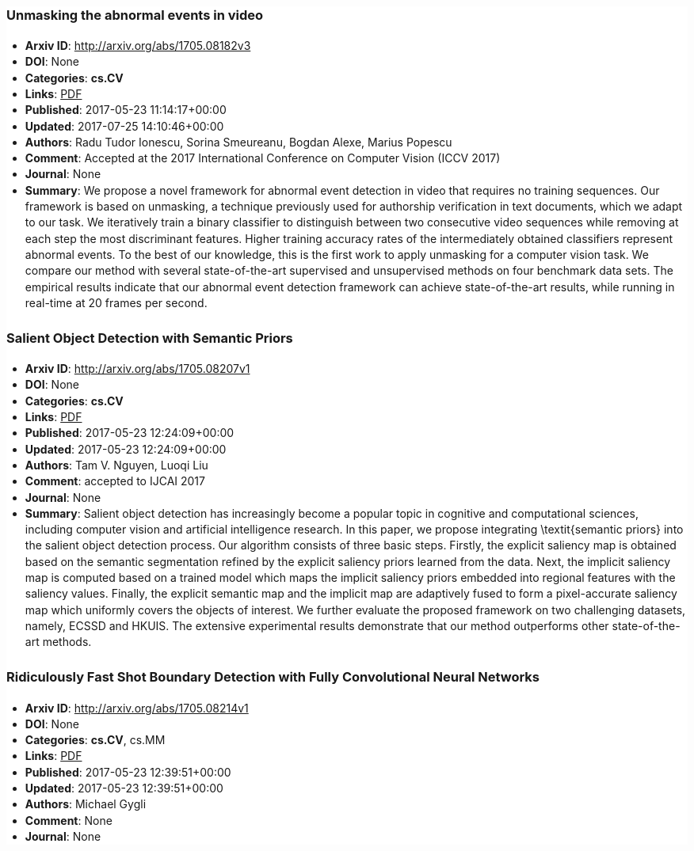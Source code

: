 ### Unmasking the abnormal events in video
- **Arxiv ID**: http://arxiv.org/abs/1705.08182v3
- **DOI**: None
- **Categories**: **cs.CV**
- **Links**: [PDF](http://arxiv.org/pdf/1705.08182v3)
- **Published**: 2017-05-23 11:14:17+00:00
- **Updated**: 2017-07-25 14:10:46+00:00
- **Authors**: Radu Tudor Ionescu, Sorina Smeureanu, Bogdan Alexe, Marius Popescu
- **Comment**: Accepted at the 2017 International Conference on Computer Vision
  (ICCV 2017)
- **Journal**: None
- **Summary**: We propose a novel framework for abnormal event detection in video that requires no training sequences. Our framework is based on unmasking, a technique previously used for authorship verification in text documents, which we adapt to our task. We iteratively train a binary classifier to distinguish between two consecutive video sequences while removing at each step the most discriminant features. Higher training accuracy rates of the intermediately obtained classifiers represent abnormal events. To the best of our knowledge, this is the first work to apply unmasking for a computer vision task. We compare our method with several state-of-the-art supervised and unsupervised methods on four benchmark data sets. The empirical results indicate that our abnormal event detection framework can achieve state-of-the-art results, while running in real-time at 20 frames per second.



### Salient Object Detection with Semantic Priors
- **Arxiv ID**: http://arxiv.org/abs/1705.08207v1
- **DOI**: None
- **Categories**: **cs.CV**
- **Links**: [PDF](http://arxiv.org/pdf/1705.08207v1)
- **Published**: 2017-05-23 12:24:09+00:00
- **Updated**: 2017-05-23 12:24:09+00:00
- **Authors**: Tam V. Nguyen, Luoqi Liu
- **Comment**: accepted to IJCAI 2017
- **Journal**: None
- **Summary**: Salient object detection has increasingly become a popular topic in cognitive and computational sciences, including computer vision and artificial intelligence research. In this paper, we propose integrating \textit{semantic priors} into the salient object detection process. Our algorithm consists of three basic steps. Firstly, the explicit saliency map is obtained based on the semantic segmentation refined by the explicit saliency priors learned from the data. Next, the implicit saliency map is computed based on a trained model which maps the implicit saliency priors embedded into regional features with the saliency values. Finally, the explicit semantic map and the implicit map are adaptively fused to form a pixel-accurate saliency map which uniformly covers the objects of interest. We further evaluate the proposed framework on two challenging datasets, namely, ECSSD and HKUIS. The extensive experimental results demonstrate that our method outperforms other state-of-the-art methods.



### Ridiculously Fast Shot Boundary Detection with Fully Convolutional Neural Networks
- **Arxiv ID**: http://arxiv.org/abs/1705.08214v1
- **DOI**: None
- **Categories**: **cs.CV**, cs.MM
- **Links**: [PDF](http://arxiv.org/pdf/1705.08214v1)
- **Published**: 2017-05-23 12:39:51+00:00
- **Updated**: 2017-05-23 12:39:51+00:00
- **Authors**: Michael Gygli
- **Comment**: None
- **Journal**: None